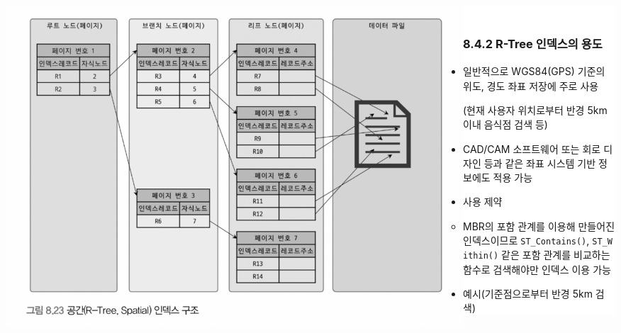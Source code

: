   <img src="./images/8-23.png" alt="drawing" width="75%" align="left" />

<br>

### 8.4.2 R-Tree 인덱스의 용도

- 일반적으로 WGS84(GPS) 기준의 위도, 경도 좌표 저장에 주로 사용

  (현재 사용자 위치로부터 반경 5km 이내 음식점 검색 등)

- CAD/CAM 소프트웨어 또는 회로 디자인 등과 같은 좌표 시스템 기반 정보에도 적용 가능

- 사용 제약

  - MBR의 포함 관계를 이용해 만들어진 인덱스이므로 `ST_Contains()`, `ST_Within()` 같은 포함 관계를 비교하는 함수로 검색해야만 인덱스 이용 가능

- 예시(기준점으로부터 반경 5km 검색)
